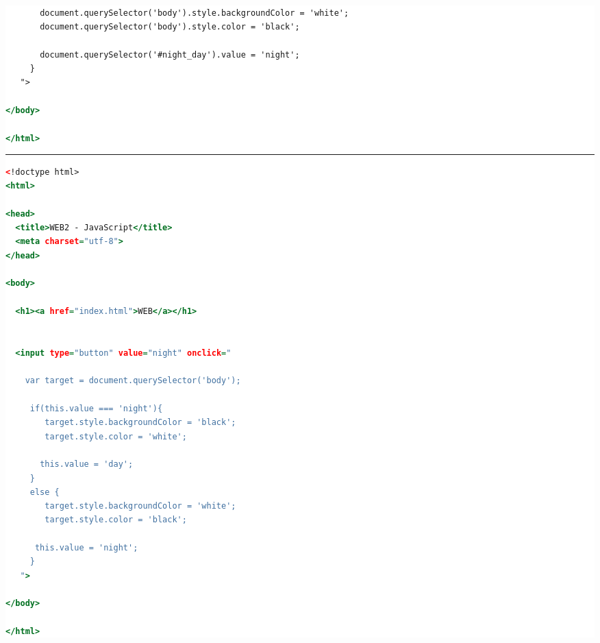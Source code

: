 ```.html
       document.querySelector('body').style.backgroundColor = 'white';
       document.querySelector('body').style.color = 'black';
       
       document.querySelector('#night_day').value = 'night';
     }
   ">

</body>

</html>
```




---


```.html
<!doctype html>
<html>

<head>
  <title>WEB2 - JavaScript</title>
  <meta charset="utf-8">
</head>

<body>
  
  <h1><a href="index.html">WEB</a></h1>


  <input type="button" value="night" onclick="

    var target = document.querySelector('body');

     if(this.value === 'night'){
        target.style.backgroundColor = 'black';
        target.style.color = 'white';

       this.value = 'day';
     } 
     else {
        target.style.backgroundColor = 'white';
        target.style.color = 'black';
       
      this.value = 'night';
     }
   ">

</body>

</html>


```
